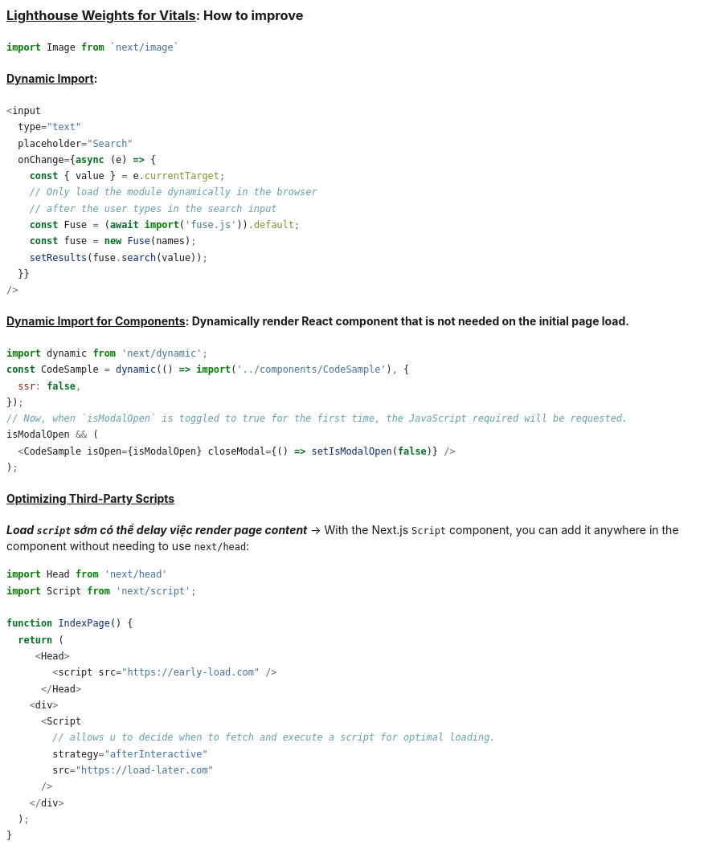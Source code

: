 ### [Lighthouse Weights for Vitals](https://web.dev/performance-scoring/#lighthouse-8): How to improve

```js
import Image from `next/image`
```

#### [Dynamic Import](https://nextjs.org/docs/advanced-features/dynamic-import):

```js
<input
  type="text"
  placeholder="Search"
  onChange={async (e) => {
    const { value } = e.currentTarget;
    // Only load the module dynamically in the browser
    // after the user types in the search input
    const Fuse = (await import('fuse.js')).default;
    const fuse = new Fuse(names);
    setResults(fuse.search(value));
  }}
/>
```

#### [Dynamic Import for Components](https://nextjs.org/learn/seo/improve/dynamic-import-components): Dynamically render React component that is not needed on the initial page load.

```js
import dynamic from 'next/dynamic';
const CodeSample = dynamic(() => import('../components/CodeSample'), {
  ssr: false,
});
// Now, when `isModalOpen` is toggled to true for the first time, the JavaScript required will be requested.
isModalOpen && (
  <CodeSample isOpen={isModalOpen} closeModal={() => setIsModalOpen(false)} />
);
```

#### [Optimizing Third-Party Scripts](https://nextjs.org/learn/seo/improve/third-party-scripts)

**_Load `script` sớm có thể delay việc render page content_**
-> With the Next.js `Script` component, you can add it anywhere in the component without needing to use `next/head`:

```js
import Head from 'next/head'
import Script from 'next/script';

function IndexPage() {
  return (
     <Head>
        <script src="https://early-load.com" />
      </Head>
    <div>
      <Script
        // allows u to decide when to fetch and execute a script for optimal loading.
        strategy="afterInteractive"
        src="https://load-later.com"
      />
    </div>
  );
}
```